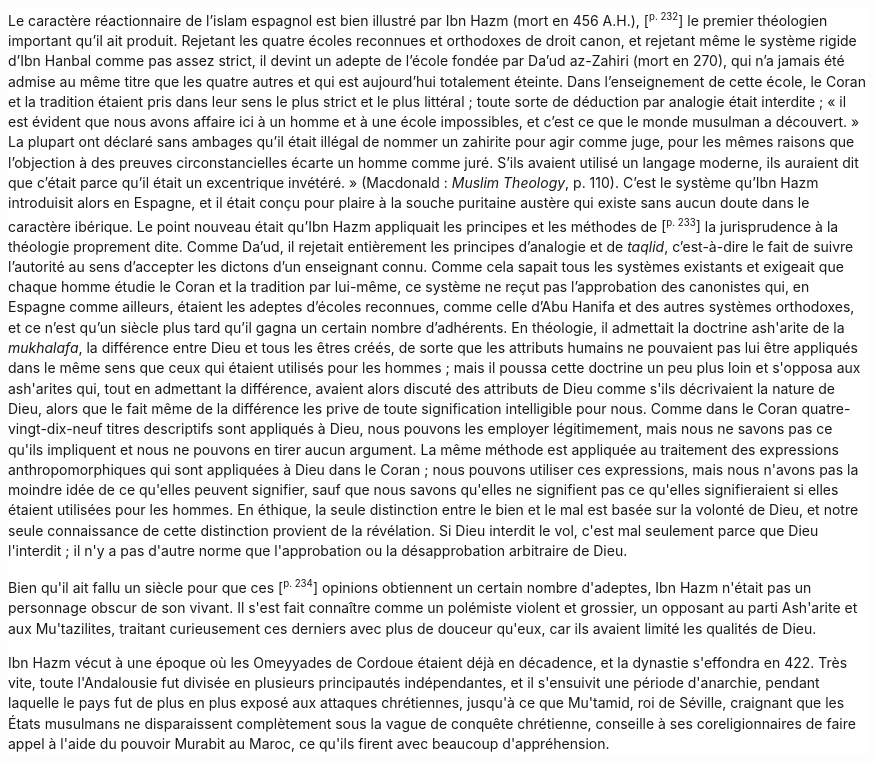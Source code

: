 Le caractère réactionnaire de l’islam espagnol est bien illustré par Ibn Hazm (mort en 456 A.H.), <span id="p232">[<sup><small>p. 232</small></sup>]</span> le premier théologien important qu’il ait produit. Rejetant les quatre écoles reconnues et orthodoxes de droit canon, et rejetant même le système rigide d’Ibn Hanbal comme pas assez strict, il devint un adepte de l’école fondée par Da’ud az-Zahiri (mort en 270), qui n’a jamais été admise au même titre que les quatre autres et qui est aujourd’hui totalement éteinte. Dans l’enseignement de cette école, le Coran et la tradition étaient pris dans leur sens le plus strict et le plus littéral ; toute sorte de déduction par analogie était interdite ; « il est évident que nous avons affaire ici à un homme et à une école impossibles, et c’est ce que le monde musulman a découvert. » La plupart ont déclaré sans ambages qu’il était illégal de nommer un zahirite pour agir comme juge, pour les mêmes raisons que l’objection à des preuves circonstancielles écarte un homme comme juré. S’ils avaient utilisé un langage moderne, ils auraient dit que c’était parce qu’il était un excentrique invétéré. » (Macdonald : _Muslim Theology_, p. 110). C’est le système qu’Ibn Hazm introduisit alors en Espagne, et il était conçu pour plaire à la souche puritaine austère qui existe sans aucun doute dans le caractère ibérique. Le point nouveau était qu’Ibn Hazm appliquait les principes et les méthodes de <span id="p233">[<sup><small>p. 233</small></sup>]</span> la jurisprudence à la théologie proprement dite. Comme Da’ud, il rejetait entièrement les principes d’analogie et de _taqlid_, c’est-à-dire le fait de suivre l’autorité au sens d’accepter les dictons d’un enseignant connu. Comme cela sapait tous les systèmes existants et exigeait que chaque homme étudie le Coran et la tradition par lui-même, ce système ne reçut pas l’approbation des canonistes qui, en Espagne comme ailleurs, étaient les adeptes d’écoles reconnues, comme celle d’Abu Hanifa et des autres systèmes orthodoxes, et ce n’est qu’un siècle plus tard qu’il gagna un certain nombre d’adhérents. En théologie, il admettait la doctrine ash'arite de la _mukhalafa_, la différence entre Dieu et tous les êtres créés, de sorte que les attributs humains ne pouvaient pas lui être appliqués dans le même sens que ceux qui étaient utilisés pour les hommes ; mais il poussa cette doctrine un peu plus loin et s'opposa aux ash'arites qui, tout en admettant la différence, avaient alors discuté des attributs de Dieu comme s'ils décrivaient la nature de Dieu, alors que le fait même de la différence les prive de toute signification intelligible pour nous. Comme dans le Coran quatre-vingt-dix-neuf titres descriptifs sont appliqués à Dieu, nous pouvons les employer légitimement, mais nous ne savons pas ce qu'ils impliquent et nous ne pouvons en tirer aucun argument. La même méthode est appliquée au traitement des expressions anthropomorphiques qui sont appliquées à Dieu dans le Coran ; nous pouvons utiliser ces expressions, mais nous n'avons pas la moindre idée de ce qu'elles peuvent signifier, sauf que nous savons qu'elles ne signifient pas ce qu'elles signifieraient si elles étaient utilisées pour les hommes. En éthique, la seule distinction entre le bien et le mal est basée sur la volonté de Dieu, et notre seule connaissance de cette distinction provient de la révélation. Si Dieu interdit le vol, c'est mal seulement parce que Dieu l'interdit ; il n'y a pas d'autre norme que l'approbation ou la désapprobation arbitraire de Dieu.

Bien qu'il ait fallu un siècle pour que ces <span id="p234">[<sup><small>p. 234</small></sup>]</span> opinions obtiennent un certain nombre d'adeptes, Ibn Hazm n'était pas un personnage obscur de son vivant. Il s'est fait connaître comme un polémiste violent et grossier, un opposant au parti Ash'arite et aux Mu'tazilites, traitant curieusement ces derniers avec plus de douceur qu'eux, car ils avaient limité les qualités de Dieu.

Ibn Hazm vécut à une époque où les Omeyyades de Cordoue étaient déjà en décadence, et la dynastie s'effondra en 422. Très vite, toute l'Andalousie fut divisée en plusieurs principautés indépendantes, et il s'ensuivit une période d'anarchie, pendant laquelle le pays fut de plus en plus exposé aux attaques chrétiennes, jusqu'à ce que Mu'tamid, roi de Séville, craignant que les États musulmans ne disparaissent complètement sous la vague de conquête chrétienne, conseille à ses coreligionnaires de faire appel à l'aide du pouvoir Murabit au Maroc, ce qu'ils firent avec beaucoup d'appréhension.
